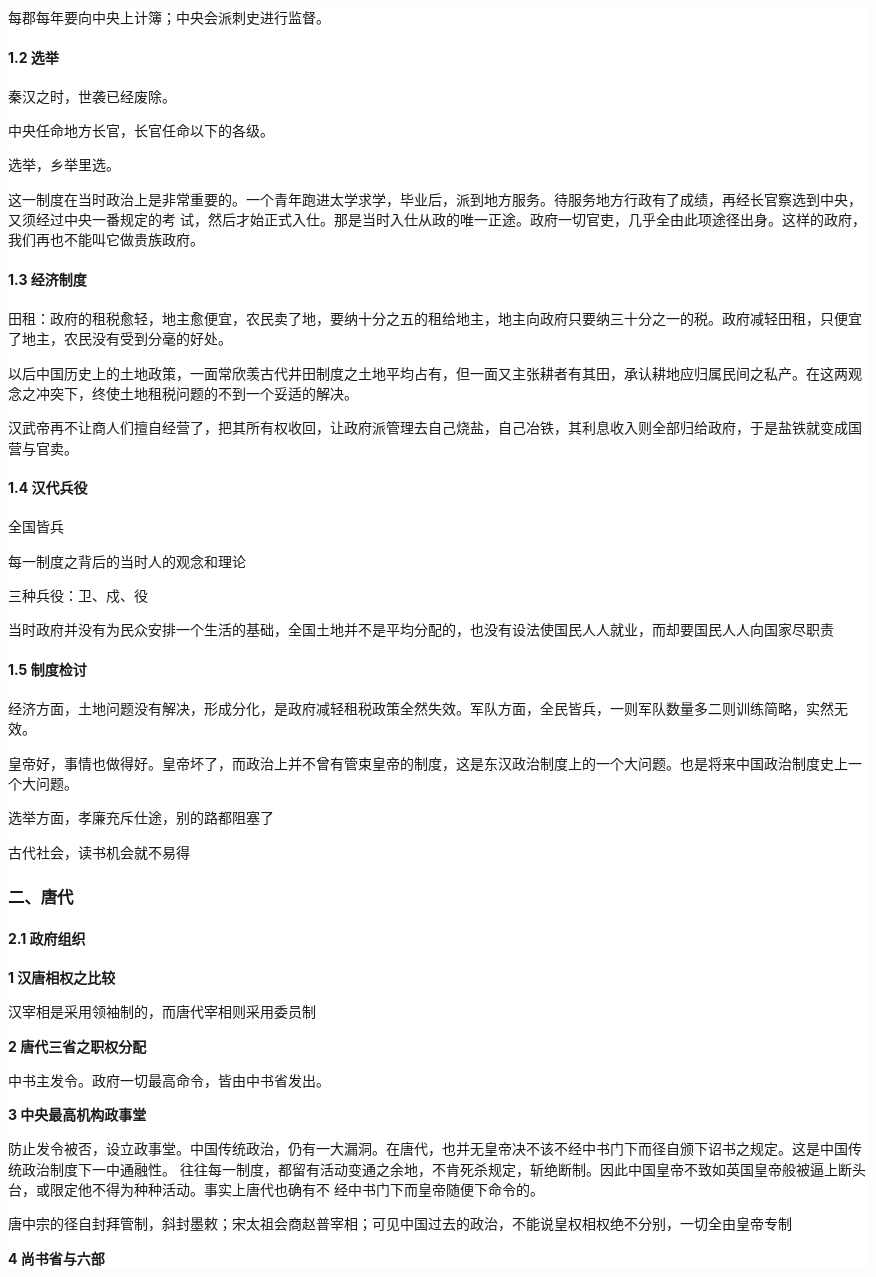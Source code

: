 每郡每年要向中央上计簿；中央会派刺史进行监督。

#### 1.2 选举

秦汉之时，世袭已经废除。

中央任命地方长官，长官任命以下的各级。

选举，乡举里选。

这一制度在当时政治上是非常重要的。一个青年跑进太学求学，毕业后，派到地方服务。待服务地方行政有了成绩，再经长官察选到中央，又须经过中央一番规定的考 试，然后才始正式入仕。那是当时入仕从政的唯一正途。政府一切官吏，几乎全由此项途径出身。这样的政府，我们再也不能叫它做贵族政府。

#### 1.3 经济制度

田租：政府的租税愈轻，地主愈便宜，农民卖了地，要纳十分之五的租给地主，地主向政府只要纳三十分之一的税。政府减轻田租，只便宜了地主，农民没有受到分毫的好处。

以后中国历史上的土地政策，一面常欣羡古代井田制度之土地平均占有，但一面又主张耕者有其田，承认耕地应归属民间之私产。在这两观念之冲突下，终使土地租税问题的不到一个妥适的解决。

汉武帝再不让商人们擅自经营了，把其所有权收回，让政府派管理去自己烧盐，自己冶铁，其利息收入则全部归给政府，于是盐铁就变成国营与官卖。

#### 1.4 汉代兵役

全国皆兵

每一制度之背后的当时人的观念和理论

三种兵役：卫、戍、役

当时政府并没有为民众安排一个生活的基础，全国土地并不是平均分配的，也没有设法使国民人人就业，而却要国民人人向国家尽职责

#### 1.5 制度检讨

经济方面，土地问题没有解决，形成分化，是政府减轻租税政策全然失效。军队方面，全民皆兵，一则军队数量多二则训练简略，实然无效。

皇帝好，事情也做得好。皇帝坏了，而政治上并不曾有管束皇帝的制度，这是东汉政治制度上的一个大问题。也是将来中国政治制度史上一个大问题。

选举方面，孝廉充斥仕途，别的路都阻塞了

古代社会，读书机会就不易得

### 二、唐代

#### 2.1 政府组织

**1 汉唐相权之比较**

汉宰相是采用领袖制的，而唐代宰相则采用委员制

**2 唐代三省之职权分配**

中书主发令。政府一切最高命令，皆由中书省发出。

**3 中央最高机构政事堂**

防止发令被否，设立政事堂。中国传统政治，仍有一大漏洞。在唐代，也并无皇帝决不该不经中书门下而径自颁下诏书之规定。这是中国传统政治制度下一中通融性。 往往每一制度，都留有活动变通之余地，不肯死杀规定，斩绝断制。因此中国皇帝不致如英国皇帝般被逼上断头台，或限定他不得为种种活动。事实上唐代也确有不 经中书门下而皇帝随便下命令的。

唐中宗的径自封拜管制，斜封墨敕；宋太祖会商赵普宰相；可见中国过去的政治，不能说皇权相权绝不分别，一切全由皇帝专制

**4 尚书省与六部**

